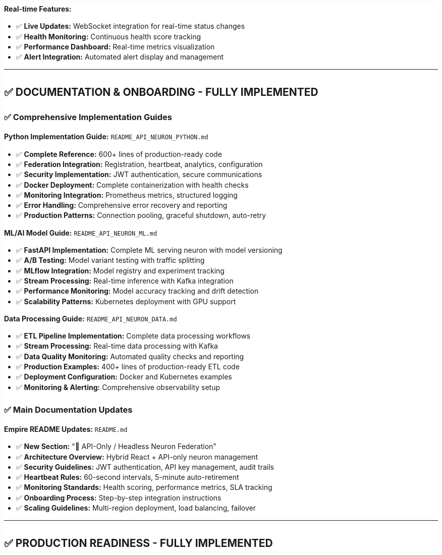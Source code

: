 **Real-time Features:**
- ✅ **Live Updates:** WebSocket integration for real-time status changes
- ✅ **Health Monitoring:** Continuous health score tracking
- ✅ **Performance Dashboard:** Real-time metrics visualization
- ✅ **Alert Integration:** Automated alert display and management

---

## ✅ DOCUMENTATION & ONBOARDING - FULLY IMPLEMENTED

### ✅ Comprehensive Implementation Guides

**Python Implementation Guide:** `README_API_NEURON_PYTHON.md`
- ✅ **Complete Reference:** 600+ lines of production-ready code
- ✅ **Federation Integration:** Registration, heartbeat, analytics, configuration
- ✅ **Security Implementation:** JWT authentication, secure communications
- ✅ **Docker Deployment:** Complete containerization with health checks
- ✅ **Monitoring Integration:** Prometheus metrics, structured logging
- ✅ **Error Handling:** Comprehensive error recovery and reporting
- ✅ **Production Patterns:** Connection pooling, graceful shutdown, auto-retry

**ML/AI Model Guide:** `README_API_NEURON_ML.md`
- ✅ **FastAPI Implementation:** Complete ML serving neuron with model versioning
- ✅ **A/B Testing:** Model variant testing with traffic splitting
- ✅ **MLflow Integration:** Model registry and experiment tracking
- ✅ **Stream Processing:** Real-time inference with Kafka integration
- ✅ **Performance Monitoring:** Model accuracy tracking and drift detection
- ✅ **Scalability Patterns:** Kubernetes deployment with GPU support

**Data Processing Guide:** `README_API_NEURON_DATA.md`
- ✅ **ETL Pipeline Implementation:** Complete data processing workflows
- ✅ **Stream Processing:** Real-time data processing with Kafka
- ✅ **Data Quality Monitoring:** Automated quality checks and reporting
- ✅ **Production Examples:** 400+ lines of production-ready ETL code
- ✅ **Deployment Configuration:** Docker and Kubernetes examples
- ✅ **Monitoring & Alerting:** Comprehensive observability setup

### ✅ Main Documentation Updates

**Empire README Updates:** `README.md`
- ✅ **New Section:** "📘 API-Only / Headless Neuron Federation"
- ✅ **Architecture Overview:** Hybrid React + API-only neuron management
- ✅ **Security Guidelines:** JWT authentication, API key management, audit trails
- ✅ **Heartbeat Rules:** 60-second intervals, 5-minute auto-retirement
- ✅ **Monitoring Standards:** Health scoring, performance metrics, SLA tracking
- ✅ **Onboarding Process:** Step-by-step integration instructions
- ✅ **Scaling Guidelines:** Multi-region deployment, load balancing, failover

---

## ✅ PRODUCTION READINESS - FULLY IMPLEMENTED
